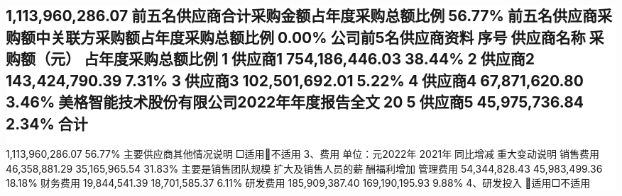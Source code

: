 1,113,960,286.07
前五名供应商合计采购金额占年度采购总额比例
56.77%
前五名供应商采购额中关联方采购额占年度采购总额比例
0.00%
公司前5名供应商资料
序号
供应商名称
采购额（元）
占年度采购总额比例
1
供应商1
754,186,446.03
38.44%
2
供应商2
143,424,790.39
7.31%
3
供应商3
102,501,692.01
5.22%
4
供应商4
67,871,620.80
3.46%
美格智能技术股份有限公司2022年年度报告全文
20
5
供应商5
45,975,736.84
2.34%
合计
--
1,113,960,286.07
56.77%
主要供应商其他情况说明
□适用不适用
3、费用
单位：元2022年
2021年
同比增减
重大变动说明
销售费用
46,358,881.29
35,165,965.54
31.83%
主要是销售团队规模
扩大及销售人员的薪
酬福利增加
管理费用
54,344,828.43
45,983,499.36
18.18%
财务费用
19,844,541.39
18,701,585.37
6.11%
研发费用
185,909,387.40
169,190,195.93
9.88%
4、研发投入
适用□不适用